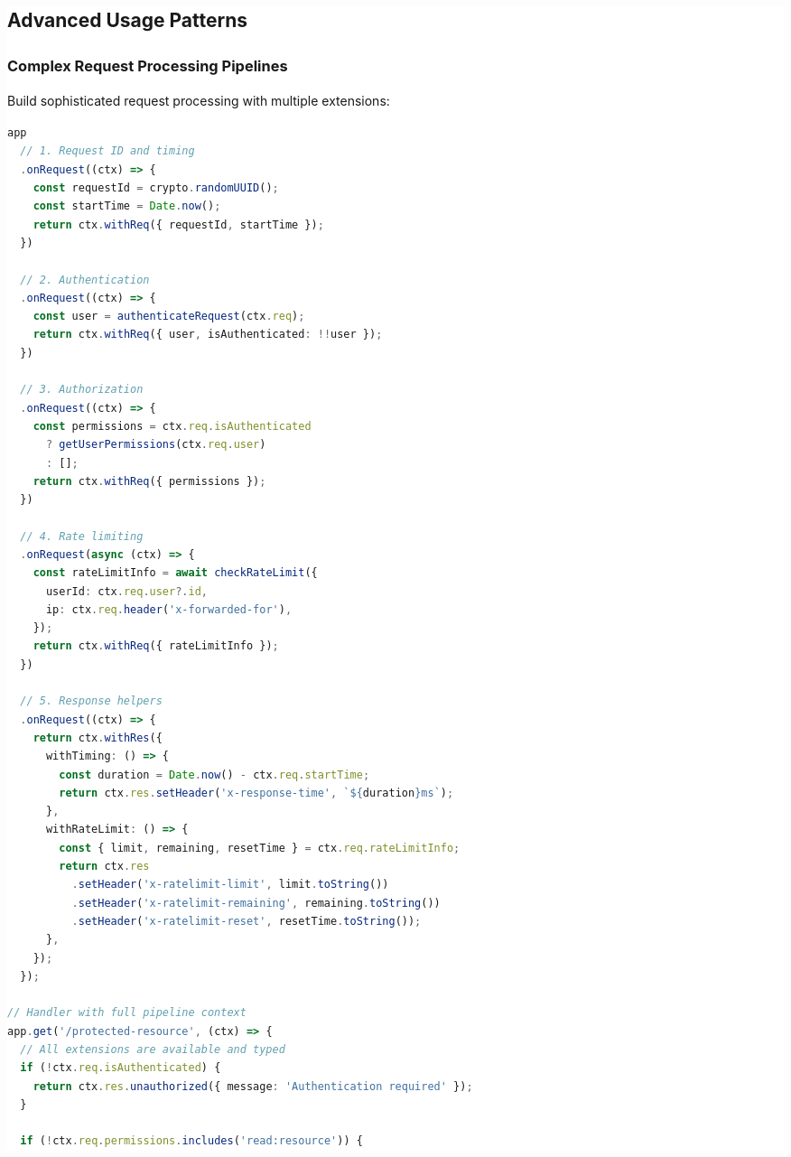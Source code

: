 ## Advanced Usage Patterns

### Complex Request Processing Pipelines

Build sophisticated request processing with multiple extensions:

```typescript
app
  // 1. Request ID and timing
  .onRequest((ctx) => {
    const requestId = crypto.randomUUID();
    const startTime = Date.now();
    return ctx.withReq({ requestId, startTime });
  })

  // 2. Authentication
  .onRequest((ctx) => {
    const user = authenticateRequest(ctx.req);
    return ctx.withReq({ user, isAuthenticated: !!user });
  })

  // 3. Authorization
  .onRequest((ctx) => {
    const permissions = ctx.req.isAuthenticated
      ? getUserPermissions(ctx.req.user)
      : [];
    return ctx.withReq({ permissions });
  })

  // 4. Rate limiting
  .onRequest(async (ctx) => {
    const rateLimitInfo = await checkRateLimit({
      userId: ctx.req.user?.id,
      ip: ctx.req.header('x-forwarded-for'),
    });
    return ctx.withReq({ rateLimitInfo });
  })

  // 5. Response helpers
  .onRequest((ctx) => {
    return ctx.withRes({
      withTiming: () => {
        const duration = Date.now() - ctx.req.startTime;
        return ctx.res.setHeader('x-response-time', `${duration}ms`);
      },
      withRateLimit: () => {
        const { limit, remaining, resetTime } = ctx.req.rateLimitInfo;
        return ctx.res
          .setHeader('x-ratelimit-limit', limit.toString())
          .setHeader('x-ratelimit-remaining', remaining.toString())
          .setHeader('x-ratelimit-reset', resetTime.toString());
      },
    });
  });

// Handler with full pipeline context
app.get('/protected-resource', (ctx) => {
  // All extensions are available and typed
  if (!ctx.req.isAuthenticated) {
    return ctx.res.unauthorized({ message: 'Authentication required' });
  }

  if (!ctx.req.permissions.includes('read:resource')) {
```
